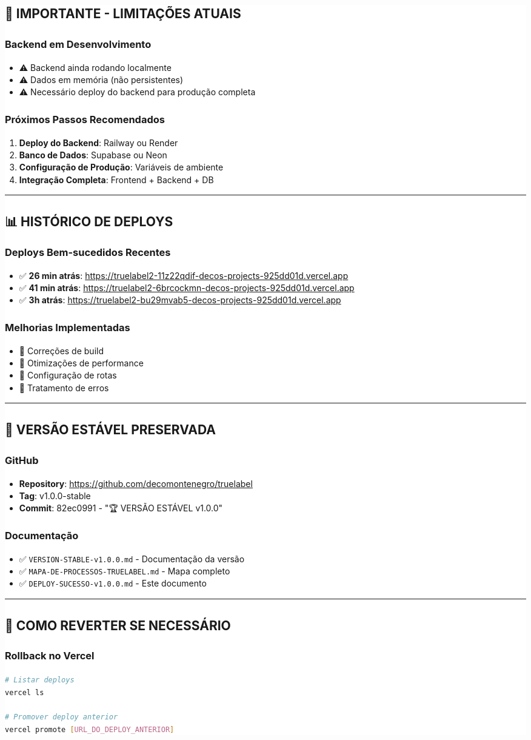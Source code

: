 ## 🚨 **IMPORTANTE - LIMITAÇÕES ATUAIS**

### **Backend em Desenvolvimento**
- ⚠️ Backend ainda rodando localmente
- ⚠️ Dados em memória (não persistentes)
- ⚠️ Necessário deploy do backend para produção completa

### **Próximos Passos Recomendados**
1. **Deploy do Backend**: Railway ou Render
2. **Banco de Dados**: Supabase ou Neon
3. **Configuração de Produção**: Variáveis de ambiente
4. **Integração Completa**: Frontend + Backend + DB

---

## 📊 **HISTÓRICO DE DEPLOYS**

### **Deploys Bem-sucedidos Recentes**
- ✅ **26 min atrás**: https://truelabel2-11z22qdif-decos-projects-925dd01d.vercel.app
- ✅ **41 min atrás**: https://truelabel2-6brcockmn-decos-projects-925dd01d.vercel.app
- ✅ **3h atrás**: https://truelabel2-bu29mvab5-decos-projects-925dd01d.vercel.app

### **Melhorias Implementadas**
- 🔧 Correções de build
- 🔧 Otimizações de performance
- 🔧 Configuração de rotas
- 🔧 Tratamento de erros

---

## 🎯 **VERSÃO ESTÁVEL PRESERVADA**

### **GitHub**
- **Repository**: https://github.com/decomontenegro/truelabel
- **Tag**: v1.0.0-stable
- **Commit**: 82ec0991 - "🏆 VERSÃO ESTÁVEL v1.0.0"

### **Documentação**
- ✅ `VERSION-STABLE-v1.0.0.md` - Documentação da versão
- ✅ `MAPA-DE-PROCESSOS-TRUELABEL.md` - Mapa completo
- ✅ `DEPLOY-SUCESSO-v1.0.0.md` - Este documento

---

## 🔄 **COMO REVERTER SE NECESSÁRIO**

### **Rollback no Vercel**
```bash
# Listar deploys
vercel ls

# Promover deploy anterior
vercel promote [URL_DO_DEPLOY_ANTERIOR]
```
